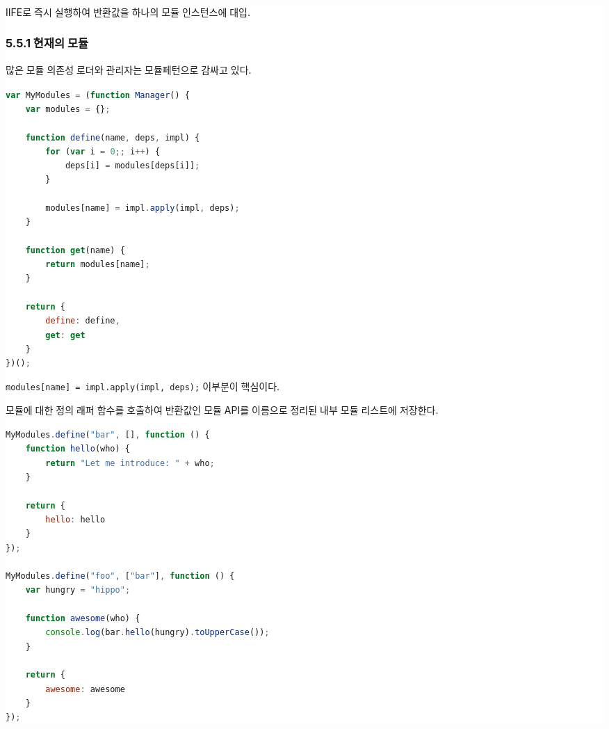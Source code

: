 IIFE로 즉시 실행하여 반환값을 하나의 모듈 인스턴스에 대입.

### 5.5.1 현재의 모듈

많은 모듈 의존성 로더와 관리자는 모듈페턴으로 감싸고 있다.

```jsx
var MyModules = (function Manager() {
	var modules = {};

	function define(name, deps, impl) {
		for (var i = 0;; i++) {
			deps[i] = modules[deps[i]];
		}

		modules[name] = impl.apply(impl, deps);
	}

	function get(name) {
		return modules[name];
	}

	return {
		define: define,
		get: get
	}
})();
```

`modules[name] = impl.apply(impl, deps);` 이부분이 핵심이다.

모듈에 대한 정의 래퍼 함수를 호출하여 반환값인 모듈 API를 이름으로 정리된 내부 모듈 리스트에 저장한다.

```jsx
MyModules.define("bar", [], function () {
	function hello(who) {
		return "Let me introduce: " + who;
	}

	return {
		hello: hello
	}
});

MyModules.define("foo", ["bar"], function () {
	var hungry = "hippo";

	function awesome(who) {
		console.log(bar.hello(hungry).toUpperCase());
	}

	return {
		awesome: awesome
	}
});
```
